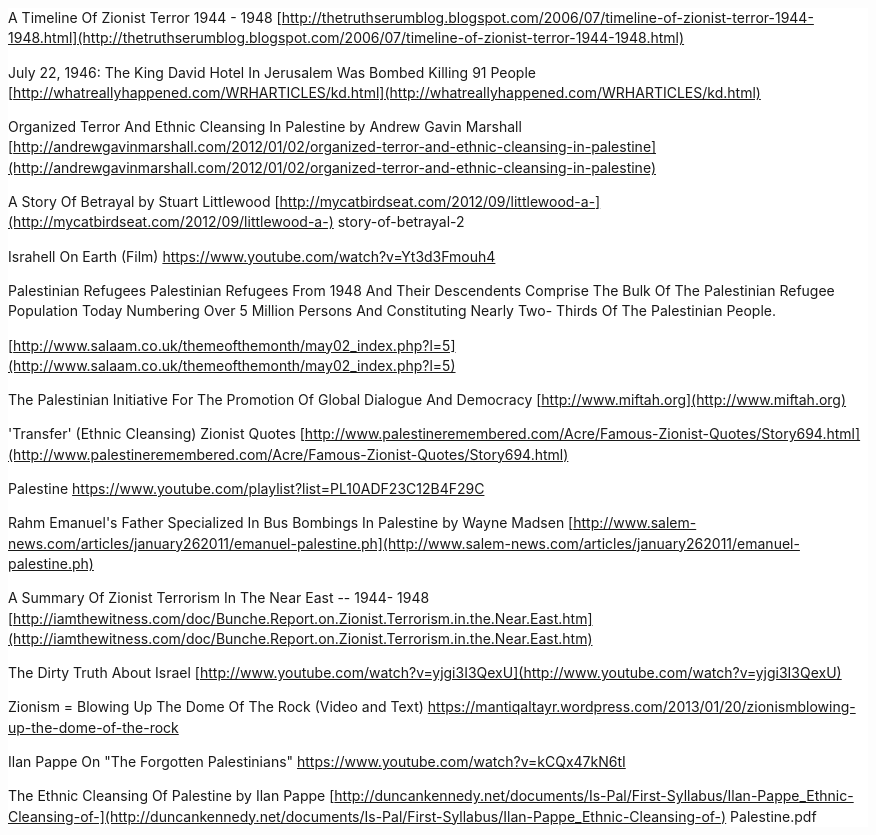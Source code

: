 A Timeline Of Zionist Terror 1944 - 1948
[http://thetruthserumblog.blogspot.com/2006/07/timeline-of-zionist-terror-1944-1948.html](http://thetruthserumblog.blogspot.com/2006/07/timeline-of-zionist-terror-1944-1948.html)

July 22, 1946: The King David Hotel In Jerusalem Was Bombed Killing 91 People
[http://whatreallyhappened.com/WRHARTICLES/kd.html](http://whatreallyhappened.com/WRHARTICLES/kd.html)

Organized Terror And Ethnic Cleansing In Palestine
by Andrew Gavin Marshall
[http://andrewgavinmarshall.com/2012/01/02/organized-terror-and-ethnic-cleansing-in-palestine](http://andrewgavinmarshall.com/2012/01/02/organized-terror-and-ethnic-cleansing-in-palestine)

A Story Of Betrayal
by Stuart Littlewood
[http://mycatbirdseat.com/2012/09/littlewood-a-](http://mycatbirdseat.com/2012/09/littlewood-a-) story-of-betrayal-2

Israhell On Earth (Film)
https://www.youtube.com/watch?v=Yt3d3Fmouh4

Palestinian Refugees
Palestinian Refugees From 1948 And Their Descendents Comprise The Bulk Of The Palestinian
Refugee Population Today Numbering Over 5 Million Persons And Constituting Nearly Two-
Thirds Of The Palestinian People.

[http://www.salaam.co.uk/themeofthemonth/may02_index.php?l=5](http://www.salaam.co.uk/themeofthemonth/may02_index.php?l=5)

The Palestinian Initiative For The Promotion Of Global Dialogue And Democracy
[http://www.miftah.org](http://www.miftah.org)

'Transfer' (Ethnic Cleansing) Zionist Quotes
[http://www.palestineremembered.com/Acre/Famous-Zionist-Quotes/Story694.html](http://www.palestineremembered.com/Acre/Famous-Zionist-Quotes/Story694.html)

Palestine
https://www.youtube.com/playlist?list=PL10ADF23C12B4F29C

Rahm Emanuel's Father Specialized In Bus Bombings In Palestine
by Wayne Madsen
[http://www.salem-news.com/articles/january262011/emanuel-palestine.ph](http://www.salem-news.com/articles/january262011/emanuel-palestine.ph)

A Summary Of Zionist Terrorism In The Near East -- 1944- 1948
[http://iamthewitness.com/doc/Bunche.Report.on.Zionist.Terrorism.in.the.Near.East.htm](http://iamthewitness.com/doc/Bunche.Report.on.Zionist.Terrorism.in.the.Near.East.htm)

The Dirty Truth About Israel
[http://www.youtube.com/watch?v=yjgi3I3QexU](http://www.youtube.com/watch?v=yjgi3I3QexU)

Zionism = Blowing Up The Dome Of The Rock (Video and Text)
https://mantiqaltayr.wordpress.com/2013/01/20/zionismblowing-up-the-dome-of-the-rock

Ilan Pappe On "The Forgotten Palestinians"
https://www.youtube.com/watch?v=kCQx47kN6tI

The Ethnic Cleansing Of Palestine
by Ilan Pappe
[http://duncankennedy.net/documents/Is-Pal/First-Syllabus/Ilan-Pappe_Ethnic-Cleansing-of-](http://duncankennedy.net/documents/Is-Pal/First-Syllabus/Ilan-Pappe_Ethnic-Cleansing-of-)
Palestine.pdf
